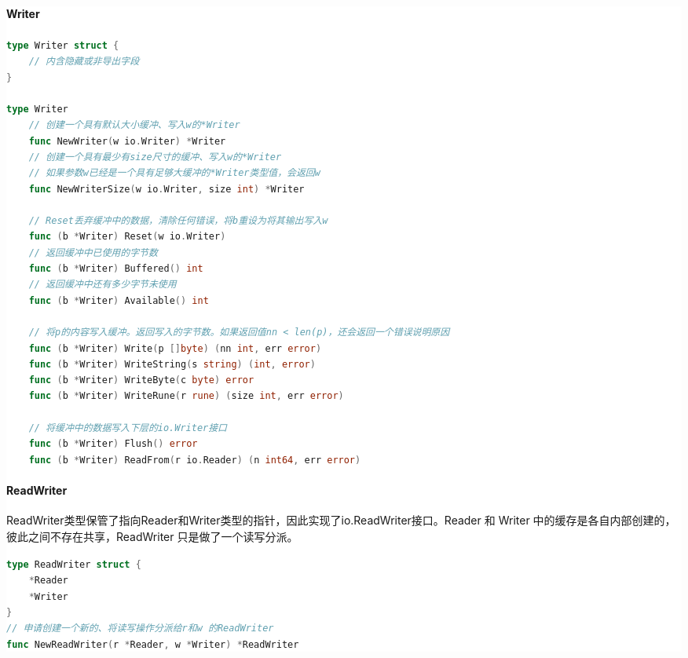 #### Writer

```go
type Writer struct {
    // 内含隐藏或非导出字段
}

type Writer
	// 创建一个具有默认大小缓冲、写入w的*Writer
	func NewWriter(w io.Writer) *Writer
	// 创建一个具有最少有size尺寸的缓冲、写入w的*Writer
	// 如果参数w已经是一个具有足够大缓冲的*Writer类型值，会返回w
	func NewWriterSize(w io.Writer, size int) *Writer
	
	// Reset丢弃缓冲中的数据，清除任何错误，将b重设为将其输出写入w
	func (b *Writer) Reset(w io.Writer)
	// 返回缓冲中已使用的字节数
	func (b *Writer) Buffered() int
	// 返回缓冲中还有多少字节未使用
	func (b *Writer) Available() int

	// 将p的内容写入缓冲。返回写入的字节数。如果返回值nn < len(p)，还会返回一个错误说明原因
	func (b *Writer) Write(p []byte) (nn int, err error)
	func (b *Writer) WriteString(s string) (int, error)
	func (b *Writer) WriteByte(c byte) error
	func (b *Writer) WriteRune(r rune) (size int, err error)

	// 将缓冲中的数据写入下层的io.Writer接口
	func (b *Writer) Flush() error
	func (b *Writer) ReadFrom(r io.Reader) (n int64, err error)
```

#### ReadWriter
ReadWriter类型保管了指向Reader和Writer类型的指针，因此实现了io.ReadWriter接口。Reader 和 Writer 中的缓存是各自内部创建的，彼此之间不存在共享，ReadWriter 只是做了一个读写分派。

```go
type ReadWriter struct {
    *Reader
    *Writer
}
// 申请创建一个新的、将读写操作分派给r和w 的ReadWriter
func NewReadWriter(r *Reader, w *Writer) *ReadWriter
```